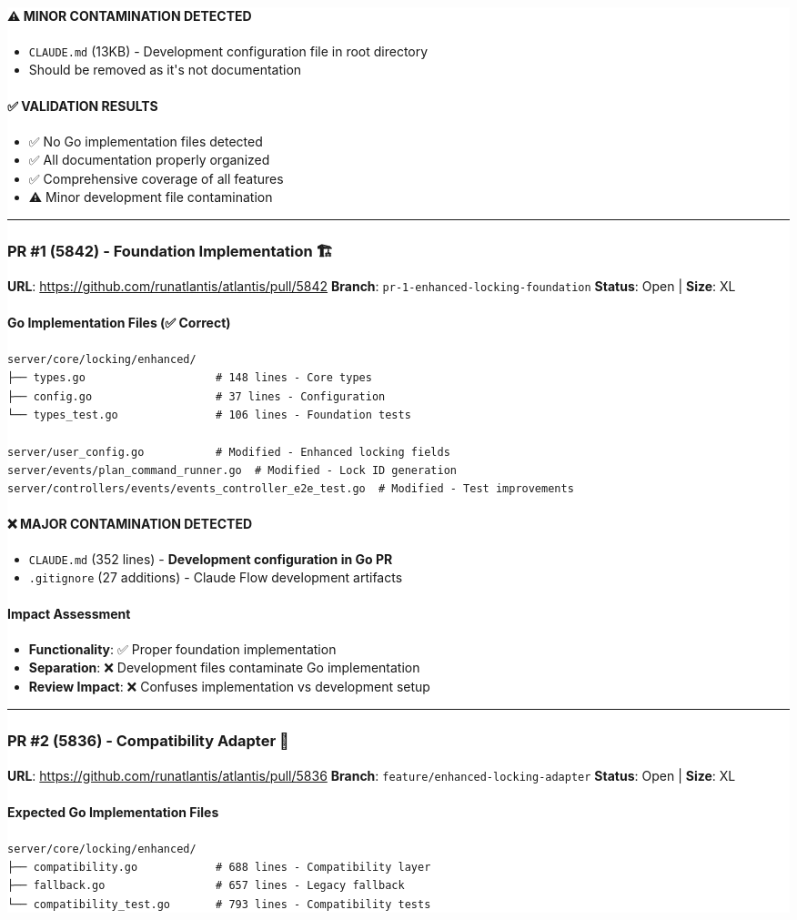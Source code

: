 #### ⚠️ **MINOR CONTAMINATION DETECTED**
- `CLAUDE.md` (13KB) - Development configuration file in root directory
- Should be removed as it's not documentation

#### **✅ VALIDATION RESULTS**
- ✅ No Go implementation files detected
- ✅ All documentation properly organized
- ✅ Comprehensive coverage of all features
- ⚠️ Minor development file contamination

---

### PR #1 (5842) - Foundation Implementation 🏗️
**URL**: https://github.com/runatlantis/atlantis/pull/5842
**Branch**: `pr-1-enhanced-locking-foundation`
**Status**: Open | **Size**: XL

#### **Go Implementation Files (✅ Correct)**
```
server/core/locking/enhanced/
├── types.go                    # 148 lines - Core types
├── config.go                   # 37 lines - Configuration
└── types_test.go               # 106 lines - Foundation tests

server/user_config.go           # Modified - Enhanced locking fields
server/events/plan_command_runner.go  # Modified - Lock ID generation
server/controllers/events/events_controller_e2e_test.go  # Modified - Test improvements
```

#### ❌ **MAJOR CONTAMINATION DETECTED**
- `CLAUDE.md` (352 lines) - **Development configuration in Go PR**
- `.gitignore` (27 additions) - Claude Flow development artifacts

#### **Impact Assessment**
- **Functionality**: ✅ Proper foundation implementation
- **Separation**: ❌ Development files contaminate Go implementation
- **Review Impact**: ❌ Confuses implementation vs development setup

---

### PR #2 (5836) - Compatibility Adapter 🔄
**URL**: https://github.com/runatlantis/atlantis/pull/5836
**Branch**: `feature/enhanced-locking-adapter`
**Status**: Open | **Size**: XL

#### **Expected Go Implementation Files**
```
server/core/locking/enhanced/
├── compatibility.go            # 688 lines - Compatibility layer
├── fallback.go                 # 657 lines - Legacy fallback
└── compatibility_test.go       # 793 lines - Compatibility tests
```
